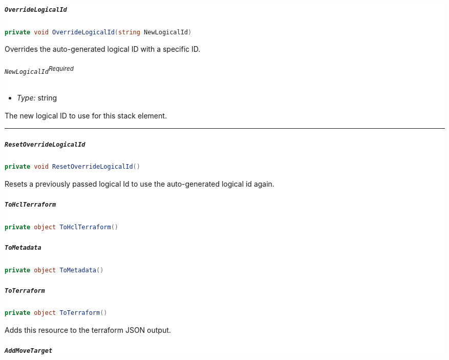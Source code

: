 ##### `OverrideLogicalId` <a name="OverrideLogicalId" id="@cdktf/provider-gitlab.globalLevelNotifications.GlobalLevelNotifications.overrideLogicalId"></a>

```csharp
private void OverrideLogicalId(string NewLogicalId)
```

Overrides the auto-generated logical ID with a specific ID.

###### `NewLogicalId`<sup>Required</sup> <a name="NewLogicalId" id="@cdktf/provider-gitlab.globalLevelNotifications.GlobalLevelNotifications.overrideLogicalId.parameter.newLogicalId"></a>

- *Type:* string

The new logical ID to use for this stack element.

---

##### `ResetOverrideLogicalId` <a name="ResetOverrideLogicalId" id="@cdktf/provider-gitlab.globalLevelNotifications.GlobalLevelNotifications.resetOverrideLogicalId"></a>

```csharp
private void ResetOverrideLogicalId()
```

Resets a previously passed logical Id to use the auto-generated logical id again.

##### `ToHclTerraform` <a name="ToHclTerraform" id="@cdktf/provider-gitlab.globalLevelNotifications.GlobalLevelNotifications.toHclTerraform"></a>

```csharp
private object ToHclTerraform()
```

##### `ToMetadata` <a name="ToMetadata" id="@cdktf/provider-gitlab.globalLevelNotifications.GlobalLevelNotifications.toMetadata"></a>

```csharp
private object ToMetadata()
```

##### `ToTerraform` <a name="ToTerraform" id="@cdktf/provider-gitlab.globalLevelNotifications.GlobalLevelNotifications.toTerraform"></a>

```csharp
private object ToTerraform()
```

Adds this resource to the terraform JSON output.

##### `AddMoveTarget` <a name="AddMoveTarget" id="@cdktf/provider-gitlab.globalLevelNotifications.GlobalLevelNotifications.addMoveTarget"></a>
